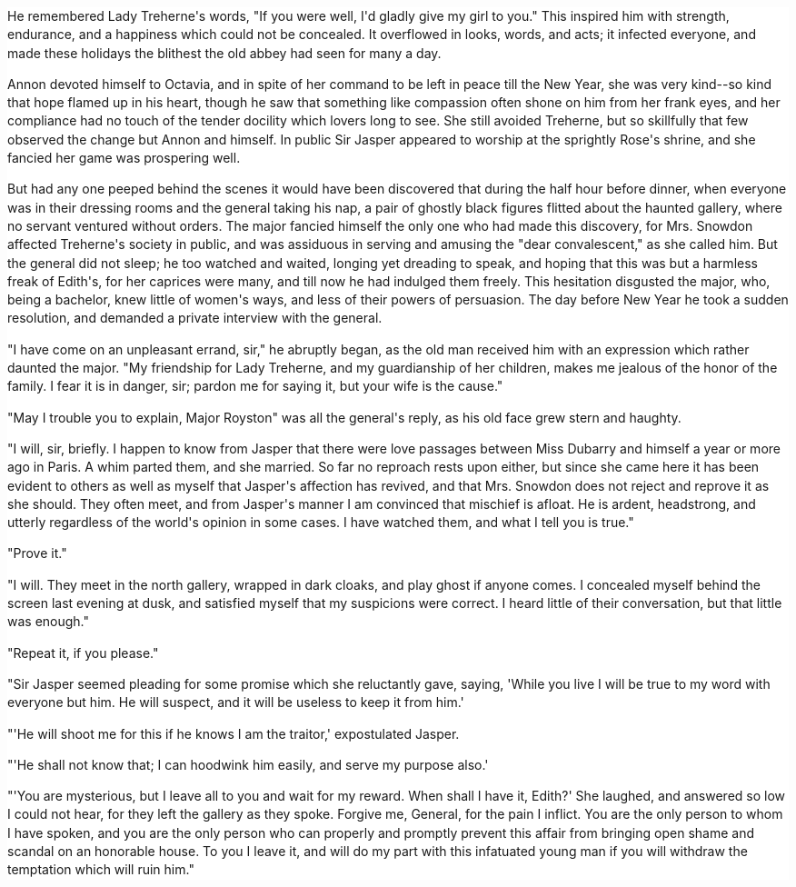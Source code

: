 He remembered Lady Treherne's words, "If you were well, I'd gladly give my girl to you." This inspired him with strength, endurance, and a happiness which could not be concealed. It overflowed in looks, words, and acts; it infected everyone, and made these holidays the blithest the old abbey had seen for many a day.

Annon devoted himself to Octavia, and in spite of her command to be left in peace till the New Year, she was very kind--so kind that hope flamed up in his heart, though he saw that something like compassion often shone on him from her frank eyes, and her compliance had no touch of the tender docility which lovers long to see. She still avoided Treherne, but so skillfully that few observed the change but Annon and himself. In public Sir Jasper appeared to worship at the sprightly Rose's shrine, and she fancied her game was prospering well.

But had any one peeped behind the scenes it would have been discovered that during the half hour before dinner, when everyone was in their dressing rooms and the general taking his nap, a pair of ghostly black figures flitted about the haunted gallery, where no servant ventured without orders. The major fancied himself the only one who had made this discovery, for Mrs. Snowdon affected Treherne's society in public, and was assiduous in serving and amusing the "dear convalescent," as she called him. But the general did not sleep; he too watched and waited, longing yet dreading to speak, and hoping that this was but a harmless freak of Edith's, for her caprices were many, and till now he had indulged them freely. This hesitation disgusted the major, who, being a bachelor, knew little of women's ways, and less of their powers of persuasion. The day before New Year he took a sudden resolution, and demanded a private interview with the general.

"I have come on an unpleasant errand, sir," he abruptly began, as the old man received him with an expression which rather daunted the major. "My friendship for Lady Treherne, and my guardianship of her children, makes me jealous of the honor of the family. I fear it is in danger, sir; pardon me for saying it, but your wife is the cause."

"May I trouble you to explain, Major Royston" was all the general's reply, as his old face grew stern and haughty.

"I will, sir, briefly. I happen to know from Jasper that there were love passages between Miss Dubarry and himself a year or more ago in Paris. A whim parted them, and she married. So far no reproach rests upon either, but since she came here it has been evident to others as well as myself that Jasper's affection has revived, and that Mrs. Snowdon does not reject and reprove it as she should. They often meet, and from Jasper's manner I am convinced that mischief is afloat. He is ardent, headstrong, and utterly regardless of the world's opinion in some cases. I have watched them, and what I tell you is true."

"Prove it."

"I will. They meet in the north gallery, wrapped in dark cloaks, and play ghost if anyone comes. I concealed myself behind the screen last evening at dusk, and satisfied myself that my suspicions were correct. I heard little of their conversation, but that little was enough."

"Repeat it, if you please."

"Sir Jasper seemed pleading for some promise which she reluctantly gave, saying, 'While you live I will be true to my word with everyone but him. He will suspect, and it will be useless to keep it from him.'

"'He will shoot me for this if he knows I am the traitor,' expostulated Jasper.

"'He shall not know that; I can hoodwink him easily, and serve my purpose also.'

"'You are mysterious, but I leave all to you and wait for my reward. When shall I have it, Edith?' She laughed, and answered so low I could not hear, for they left the gallery as they spoke. Forgive me, General, for the pain I inflict. You are the only person to whom I have spoken, and you are the only person who can properly and promptly prevent this affair from bringing open shame and scandal on an honorable house. To you I leave it, and will do my part with this infatuated young man if you will withdraw the temptation which will ruin him."
